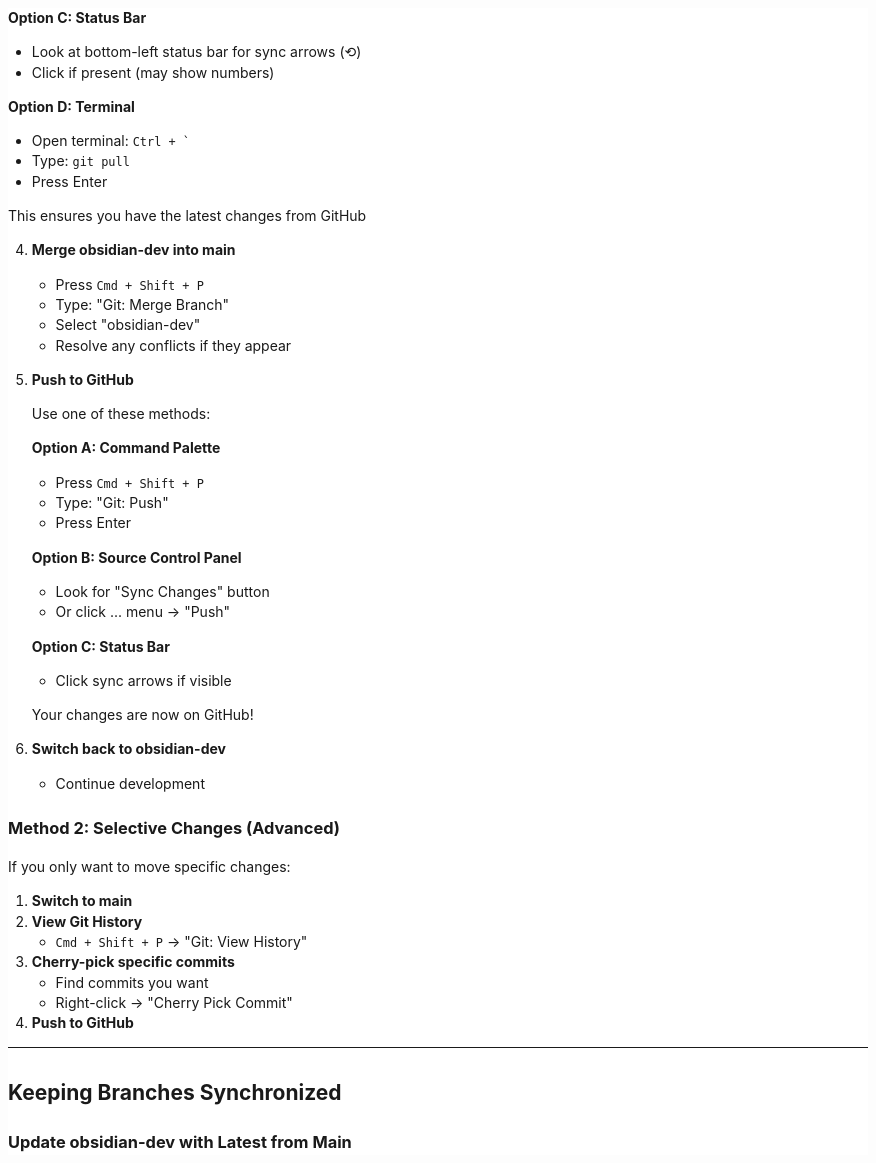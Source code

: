    **Option C: Status Bar**
   - Look at bottom-left status bar for sync arrows (⟲)
   - Click if present (may show numbers)
   
   **Option D: Terminal**
   - Open terminal: `` Ctrl + ` ``
   - Type: `git pull`
   - Press Enter
   
   This ensures you have the latest changes from GitHub

4. **Merge obsidian-dev into main**
   - Press `Cmd + Shift + P`
   - Type: "Git: Merge Branch"
   - Select "obsidian-dev"
   - Resolve any conflicts if they appear

5. **Push to GitHub**
   
   Use one of these methods:
   
   **Option A: Command Palette**
   - Press `Cmd + Shift + P`
   - Type: "Git: Push"
   - Press Enter
   
   **Option B: Source Control Panel**
   - Look for "Sync Changes" button
   - Or click ... menu → "Push"
   
   **Option C: Status Bar**
   - Click sync arrows if visible
   
   Your changes are now on GitHub!

6. **Switch back to obsidian-dev**
   - Continue development

### Method 2: Selective Changes (Advanced)

If you only want to move specific changes:

1. **Switch to main**
2. **View Git History**
   - `Cmd + Shift + P` → "Git: View History"
3. **Cherry-pick specific commits**
   - Find commits you want
   - Right-click → "Cherry Pick Commit"
4. **Push to GitHub**

---

## Keeping Branches Synchronized

### Update obsidian-dev with Latest from Main
